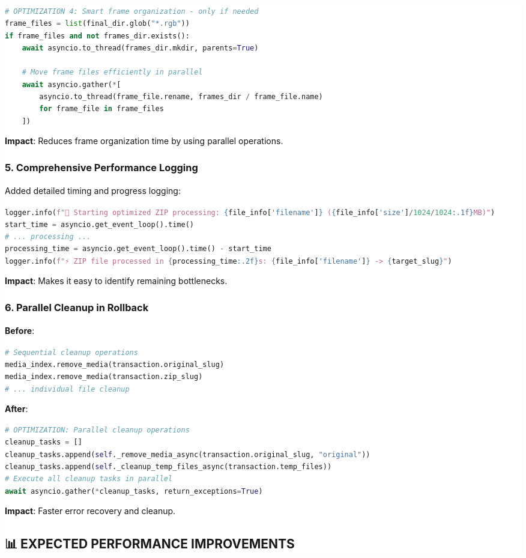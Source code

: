 ```python
# OPTIMIZATION 4: Smart frame organization - only if needed
frame_files = list(final_dir.glob("*.rgb"))
if frame_files and not frames_dir.exists():
    await asyncio.to_thread(frames_dir.mkdir, parents=True)

    # Move frame files efficiently in parallel
    await asyncio.gather(*[
        asyncio.to_thread(frame_file.rename, frames_dir / frame_file.name)
        for frame_file in frame_files
    ])
```

**Impact**: Reduces frame organization time by using parallel operations.

### **5. Comprehensive Performance Logging**

Added detailed timing and progress logging:

```python
logger.info(f"🏃 Starting optimized ZIP processing: {file_info['filename']} ({file_info['size']/1024/1024:.1f}MB)")
start_time = asyncio.get_event_loop().time()
# ... processing ...
processing_time = asyncio.get_event_loop().time() - start_time
logger.info(f"⚡ ZIP file processed in {processing_time:.2f}s: {file_info['filename']} -> {target_slug}")
```

**Impact**: Makes it easy to identify remaining bottlenecks.

### **6. Parallel Cleanup in Rollback**

**Before**:

```python
# Sequential cleanup operations
media_index.remove_media(transaction.original_slug)
media_index.remove_media(transaction.zip_slug)
# ... individual file cleanup
```

**After**:

```python
# OPTIMIZATION: Parallel cleanup operations
cleanup_tasks = []
cleanup_tasks.append(self._remove_media_async(transaction.original_slug, "original"))
cleanup_tasks.append(self._cleanup_temp_files_async(transaction.temp_files))
# Execute all cleanup tasks in parallel
await asyncio.gather(*cleanup_tasks, return_exceptions=True)
```

**Impact**: Faster error recovery and cleanup.

## 📊 **EXPECTED PERFORMANCE IMPROVEMENTS**
